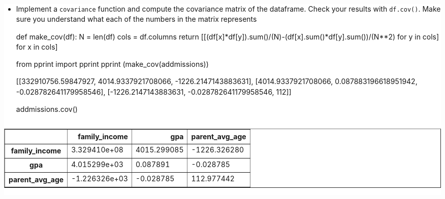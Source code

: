 
- Implement a `covariance` function and compute the covariance matrix of the dataframe. Check your results 
   with `df.cov()`. Make sure you understand what each of the numbers in the matrix represents


    def make_cov(df):
        N = len(df)
        cols = df.columns
        return [[(df[x]*df[y]).sum()/(N)-(df[x].sum()*df[y].sum())/(N**2) for y in cols] for x in cols]
    
    from pprint import pprint
    pprint (make_cov(addmissions))

    [[332910756.59847927, 4014.9337921708066, -1226.2147143883631],
     [4014.9337921708066, 0.087883196618951942, -0.028782641179958546],
     [-1226.2147143883631, -0.028782641179958546, 112]]



    addmissions.cov()




<div style="max-height:1000px;max-width:1500px;overflow:auto;">
<table border="1" class="dataframe">
  <thead>
    <tr style="text-align: right;">
      <th></th>
      <th>family_income</th>
      <th>gpa</th>
      <th>parent_avg_age</th>
    </tr>
  </thead>
  <tbody>
    <tr>
      <th>family_income</th>
      <td>3.329410e+08</td>
      <td>4015.299085</td>
      <td>-1226.326280</td>
    </tr>
    <tr>
      <th>gpa</th>
      <td>4.015299e+03</td>
      <td>0.087891</td>
      <td>-0.028785</td>
    </tr>
    <tr>
      <th>parent_avg_age</th>
      <td>-1.226326e+03</td>
      <td>-0.028785</td>
      <td>112.977442</td>
    </tr>
  </tbody>
</table>
</div>
